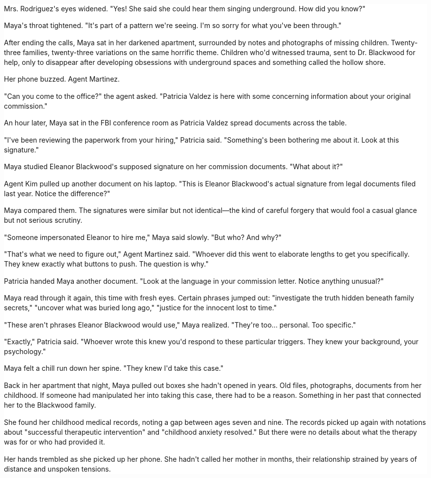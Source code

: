 Mrs. Rodriguez's eyes widened. "Yes! She said she could hear them singing underground. How did you know?"

Maya's throat tightened. "It's part of a pattern we're seeing. I'm so sorry for what you've been through."

After ending the calls, Maya sat in her darkened apartment, surrounded by notes and photographs of missing children. Twenty-three families, twenty-three variations on the same horrific theme. Children who'd witnessed trauma, sent to Dr. Blackwood for help, only to disappear after developing obsessions with underground spaces and something called the hollow shore.

Her phone buzzed. Agent Martinez.

"Can you come to the office?" the agent asked. "Patricia Valdez is here with some concerning information about your original commission."

An hour later, Maya sat in the FBI conference room as Patricia Valdez spread documents across the table.

"I've been reviewing the paperwork from your hiring," Patricia said. "Something's been bothering me about it. Look at this signature."

Maya studied Eleanor Blackwood's supposed signature on her commission documents. "What about it?"

Agent Kim pulled up another document on his laptop. "This is Eleanor Blackwood's actual signature from legal documents filed last year. Notice the difference?"

Maya compared them. The signatures were similar but not identical—the kind of careful forgery that would fool a casual glance but not serious scrutiny.

"Someone impersonated Eleanor to hire me," Maya said slowly. "But who? And why?"

"That's what we need to figure out," Agent Martinez said. "Whoever did this went to elaborate lengths to get you specifically. They knew exactly what buttons to push. The question is why."

Patricia handed Maya another document. "Look at the language in your commission letter. Notice anything unusual?"

Maya read through it again, this time with fresh eyes. Certain phrases jumped out: "investigate the truth hidden beneath family secrets," "uncover what was buried long ago," "justice for the innocent lost to time."

"These aren't phrases Eleanor Blackwood would use," Maya realized. "They're too... personal. Too specific."

"Exactly," Patricia said. "Whoever wrote this knew you'd respond to these particular triggers. They knew your background, your psychology."

Maya felt a chill run down her spine. "They knew I'd take this case."

Back in her apartment that night, Maya pulled out boxes she hadn't opened in years. Old files, photographs, documents from her childhood. If someone had manipulated her into taking this case, there had to be a reason. Something in her past that connected her to the Blackwood family.

She found her childhood medical records, noting a gap between ages seven and nine. The records picked up again with notations about "successful therapeutic intervention" and "childhood anxiety resolved." But there were no details about what the therapy was for or who had provided it.

Her hands trembled as she picked up her phone. She hadn't called her mother in months, their relationship strained by years of distance and unspoken tensions.
